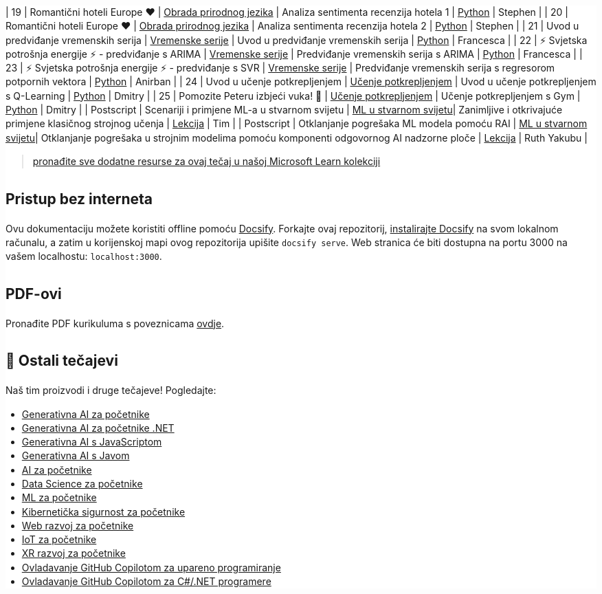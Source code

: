 |      19       |                  Romantični hoteli Europe ♥️                 |   [Obrada prirodnog jezika](6-NLP/README.md)        | Analiza sentimenta recenzija hotela 1                                                                                          |                                               [Python](6-NLP/4-Hotel-Reviews-1/README.md)                                                |                       Stephen                        |
|      20       |                  Romantični hoteli Europe ♥️                 |   [Obrada prirodnog jezika](6-NLP/README.md)        | Analiza sentimenta recenzija hotela 2                                                                                          |                                               [Python](6-NLP/5-Hotel-Reviews-2/README.md)                                                |                       Stephen                        |
|      21       |            Uvod u predviđanje vremenskih serija              |        [Vremenske serije](7-TimeSeries/README.md)   | Uvod u predviđanje vremenskih serija                                                                                           |                                             [Python](7-TimeSeries/1-Introduction/README.md)                                              |                      Francesca                       |
|      22       | ⚡️ Svjetska potrošnja energije ⚡️ - predviđanje s ARIMA     |        [Vremenske serije](7-TimeSeries/README.md)   | Predviđanje vremenskih serija s ARIMA                                                                                          |                                                 [Python](7-TimeSeries/2-ARIMA/README.md)                                                 |                      Francesca                       |
|      23       |  ⚡️ Svjetska potrošnja energije ⚡️ - predviđanje s SVR      |        [Vremenske serije](7-TimeSeries/README.md)   | Predviđanje vremenskih serija s regresorom potpornih vektora                                                                   |                                                  [Python](7-TimeSeries/3-SVR/README.md)                                                  |                       Anirban                        |
|      24       |             Uvod u učenje potkrepljenjem                     | [Učenje potkrepljenjem](8-Reinforcement/README.md)  | Uvod u učenje potkrepljenjem s Q-Learning                                                                                      |                                             [Python](8-Reinforcement/1-QLearning/README.md)                                              |                        Dmitry                        |
|      25       |                 Pomozite Peteru izbjeći vuka! 🐺             | [Učenje potkrepljenjem](8-Reinforcement/README.md)  | Učenje potkrepljenjem s Gym                                                                                                    |                                                [Python](8-Reinforcement/2-Gym/README.md)                                                 |                        Dmitry                        |
|  Postscript   |            Scenariji i primjene ML-a u stvarnom svijetu      |      [ML u stvarnom svijetu](9-Real-World/README.md)| Zanimljive i otkrivajuće primjene klasičnog strojnog učenja                                                                    |                                             [Lekcija](9-Real-World/1-Applications/README.md)                                              |                         Tim                          |
|  Postscript   |            Otklanjanje pogrešaka ML modela pomoću RAI        |      [ML u stvarnom svijetu](9-Real-World/README.md)| Otklanjanje pogrešaka u strojnim modelima pomoću komponenti odgovornog AI nadzorne ploče                                       |                                             [Lekcija](9-Real-World/2-Debugging-ML-Models/README.md)                                              |                         Ruth Yakubu                       |


> [pronađite sve dodatne resurse za ovaj tečaj u našoj Microsoft Learn kolekciji](https://learn.microsoft.com/en-us/collections/qrqzamz1nn2wx3?WT.mc_id=academic-77952-bethanycheum)

## Pristup bez interneta

Ovu dokumentaciju možete koristiti offline pomoću [Docsify](https://docsify.js.org/#/). Forkajte ovaj repozitorij, [instalirajte Docsify](https://docsify.js.org/#/quickstart) na svom lokalnom računalu, a zatim u korijenskoj mapi ovog repozitorija upišite `docsify serve`. Web stranica će biti dostupna na portu 3000 na vašem localhostu: `localhost:3000`.

## PDF-ovi

Pronađite PDF kurikuluma s poveznicama [ovdje](https://microsoft.github.io/ML-For-Beginners/pdf/readme.pdf).


## 🎒 Ostali tečajevi 

Naš tim proizvodi i druge tečajeve! Pogledajte:

- [Generativna AI za početnike](https://aka.ms/genai-beginners)
- [Generativna AI za početnike .NET](https://github.com/microsoft/Generative-AI-for-beginners-dotnet)
- [Generativna AI s JavaScriptom](https://github.com/microsoft/generative-ai-with-javascript)
- [Generativna AI s Javom](https://github.com/microsoft/Generative-AI-for-beginners-java)
- [AI za početnike](https://aka.ms/ai-beginners)
- [Data Science za početnike](https://aka.ms/datascience-beginners)
- [ML za početnike](https://aka.ms/ml-beginners)
- [Kibernetička sigurnost za početnike](https://github.com/microsoft/Security-101) 
- [Web razvoj za početnike](https://aka.ms/webdev-beginners)
- [IoT za početnike](https://aka.ms/iot-beginners)
- [XR razvoj za početnike](https://github.com/microsoft/xr-development-for-beginners)
- [Ovladavanje GitHub Copilotom za upareno programiranje](https://github.com/microsoft/Mastering-GitHub-Copilot-for-Paired-Programming)
- [Ovladavanje GitHub Copilotom za C#/.NET programere](https://github.com/microsoft/mastering-github-copilot-for-dotnet-csharp-developers)